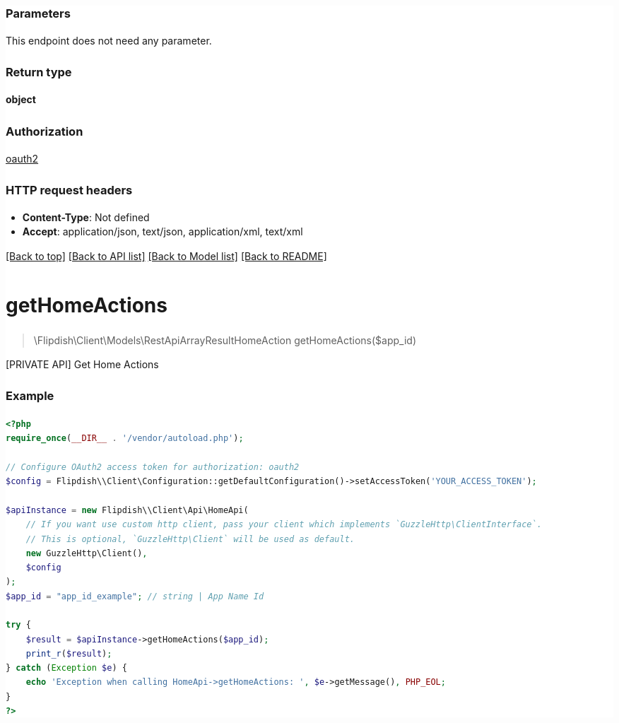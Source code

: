 ### Parameters
This endpoint does not need any parameter.

### Return type

**object**

### Authorization

[oauth2](../../README.md#oauth2)

### HTTP request headers

 - **Content-Type**: Not defined
 - **Accept**: application/json, text/json, application/xml, text/xml

[[Back to top]](#) [[Back to API list]](../../README.md#documentation-for-api-endpoints) [[Back to Model list]](../../README.md#documentation-for-models) [[Back to README]](../../README.md)

# **getHomeActions**
> \Flipdish\\Client\Models\RestApiArrayResultHomeAction getHomeActions($app_id)

[PRIVATE API] Get Home Actions

### Example
```php
<?php
require_once(__DIR__ . '/vendor/autoload.php');

// Configure OAuth2 access token for authorization: oauth2
$config = Flipdish\\Client\Configuration::getDefaultConfiguration()->setAccessToken('YOUR_ACCESS_TOKEN');

$apiInstance = new Flipdish\\Client\Api\HomeApi(
    // If you want use custom http client, pass your client which implements `GuzzleHttp\ClientInterface`.
    // This is optional, `GuzzleHttp\Client` will be used as default.
    new GuzzleHttp\Client(),
    $config
);
$app_id = "app_id_example"; // string | App Name Id

try {
    $result = $apiInstance->getHomeActions($app_id);
    print_r($result);
} catch (Exception $e) {
    echo 'Exception when calling HomeApi->getHomeActions: ', $e->getMessage(), PHP_EOL;
}
?>
```
